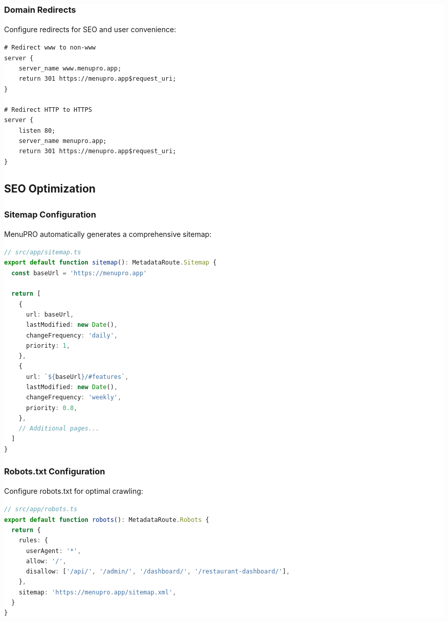 ### Domain Redirects

Configure redirects for SEO and user convenience:

```nginx
# Redirect www to non-www
server {
    server_name www.menupro.app;
    return 301 https://menupro.app$request_uri;
}

# Redirect HTTP to HTTPS
server {
    listen 80;
    server_name menupro.app;
    return 301 https://menupro.app$request_uri;
}
```

## SEO Optimization

### Sitemap Configuration

MenuPRO automatically generates a comprehensive sitemap:

```typescript
// src/app/sitemap.ts
export default function sitemap(): MetadataRoute.Sitemap {
  const baseUrl = 'https://menupro.app'
  
  return [
    {
      url: baseUrl,
      lastModified: new Date(),
      changeFrequency: 'daily',
      priority: 1,
    },
    {
      url: `${baseUrl}/#features`,
      lastModified: new Date(),
      changeFrequency: 'weekly',
      priority: 0.8,
    },
    // Additional pages...
  ]
}
```

### Robots.txt Configuration

Configure robots.txt for optimal crawling:

```typescript
// src/app/robots.ts
export default function robots(): MetadataRoute.Robots {
  return {
    rules: {
      userAgent: '*',
      allow: '/',
      disallow: ['/api/', '/admin/', '/dashboard/', '/restaurant-dashboard/'],
    },
    sitemap: 'https://menupro.app/sitemap.xml',
  }
}
```

